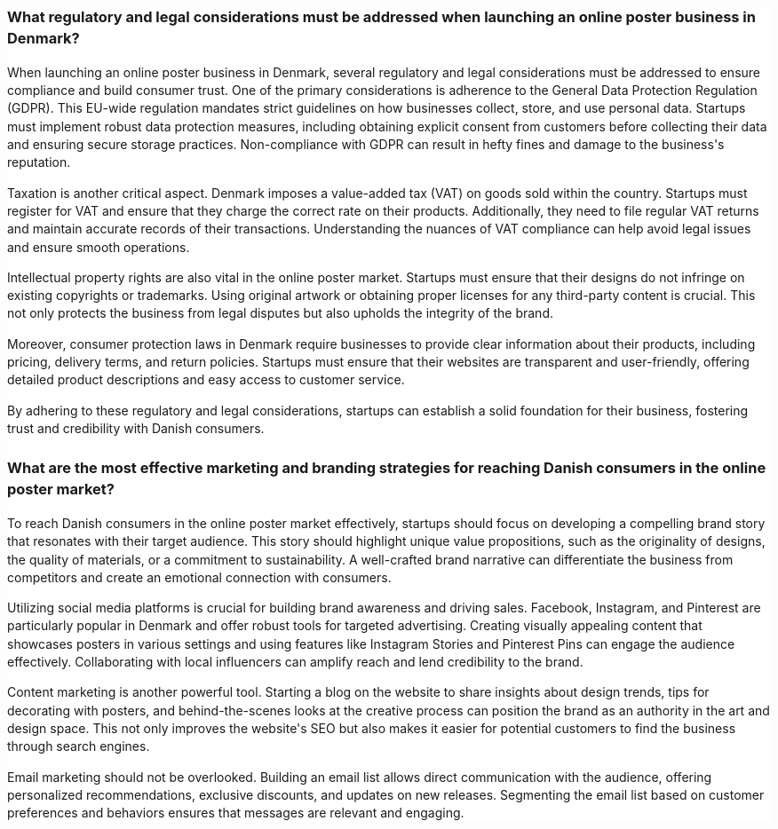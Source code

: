 
### What regulatory and legal considerations must be addressed when launching an online poster business in Denmark?

When launching an online poster business in Denmark, several regulatory and legal considerations must be addressed to ensure compliance and build consumer trust. One of the primary considerations is adherence to the General Data Protection Regulation (GDPR). This EU-wide regulation mandates strict guidelines on how businesses collect, store, and use personal data. Startups must implement robust data protection measures, including obtaining explicit consent from customers before collecting their data and ensuring secure storage practices. Non-compliance with GDPR can result in hefty fines and damage to the business's reputation.

Taxation is another critical aspect. Denmark imposes a value-added tax (VAT) on goods sold within the country. Startups must register for VAT and ensure that they charge the correct rate on their products. Additionally, they need to file regular VAT returns and maintain accurate records of their transactions. Understanding the nuances of VAT compliance can help avoid legal issues and ensure smooth operations.

Intellectual property rights are also vital in the online poster market. Startups must ensure that their designs do not infringe on existing copyrights or trademarks. Using original artwork or obtaining proper licenses for any third-party content is crucial. This not only protects the business from legal disputes but also upholds the integrity of the brand.

Moreover, consumer protection laws in Denmark require businesses to provide clear information about their products, including pricing, delivery terms, and return policies. Startups must ensure that their websites are transparent and user-friendly, offering detailed product descriptions and easy access to customer service.

By adhering to these regulatory and legal considerations, startups can establish a solid foundation for their business, fostering trust and credibility with Danish consumers.


### What are the most effective marketing and branding strategies for reaching Danish consumers in the online poster market?

To reach Danish consumers in the online poster market effectively, startups should focus on developing a compelling brand story that resonates with their target audience. This story should highlight unique value propositions, such as the originality of designs, the quality of materials, or a commitment to sustainability. A well-crafted brand narrative can differentiate the business from competitors and create an emotional connection with consumers.

Utilizing social media platforms is crucial for building brand awareness and driving sales. Facebook, Instagram, and Pinterest are particularly popular in Denmark and offer robust tools for targeted advertising. Creating visually appealing content that showcases posters in various settings and using features like Instagram Stories and Pinterest Pins can engage the audience effectively. Collaborating with local influencers can amplify reach and lend credibility to the brand.

Content marketing is another powerful tool. Starting a blog on the website to share insights about design trends, tips for decorating with posters, and behind-the-scenes looks at the creative process can position the brand as an authority in the art and design space. This not only improves the website's SEO but also makes it easier for potential customers to find the business through search engines.

Email marketing should not be overlooked. Building an email list allows direct communication with the audience, offering personalized recommendations, exclusive discounts, and updates on new releases. Segmenting the email list based on customer preferences and behaviors ensures that messages are relevant and engaging.

